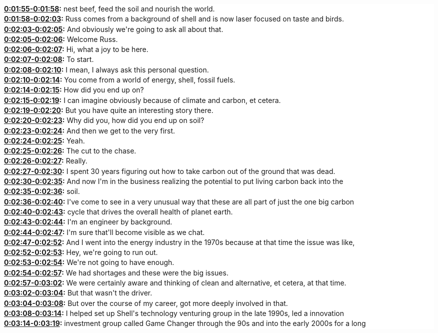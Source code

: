 **[0:01:55-0:01:58](https://investinginregenerativeagriculture.com/2020/07/07/russ-conser#t=0:01:55):**  nest beef, feed the soil and nourish the world.  
**[0:01:58-0:02:03](https://investinginregenerativeagriculture.com/2020/07/07/russ-conser#t=0:01:58):**  Russ comes from a background of shell and is now laser focused on taste and birds.  
**[0:02:03-0:02:05](https://investinginregenerativeagriculture.com/2020/07/07/russ-conser#t=0:02:03):**  And obviously we're going to ask all about that.  
**[0:02:05-0:02:06](https://investinginregenerativeagriculture.com/2020/07/07/russ-conser#t=0:02:05):**  Welcome Russ.  
**[0:02:06-0:02:07](https://investinginregenerativeagriculture.com/2020/07/07/russ-conser#t=0:02:06):**  Hi, what a joy to be here.  
**[0:02:07-0:02:08](https://investinginregenerativeagriculture.com/2020/07/07/russ-conser#t=0:02:07):**  To start.  
**[0:02:08-0:02:10](https://investinginregenerativeagriculture.com/2020/07/07/russ-conser#t=0:02:08):**  I mean, I always ask this personal question.  
**[0:02:10-0:02:14](https://investinginregenerativeagriculture.com/2020/07/07/russ-conser#t=0:02:10):**  You come from a world of energy, shell, fossil fuels.  
**[0:02:14-0:02:15](https://investinginregenerativeagriculture.com/2020/07/07/russ-conser#t=0:02:14):**  How did you end up on?  
**[0:02:15-0:02:19](https://investinginregenerativeagriculture.com/2020/07/07/russ-conser#t=0:02:15):**  I can imagine obviously because of climate and carbon, et cetera.  
**[0:02:19-0:02:20](https://investinginregenerativeagriculture.com/2020/07/07/russ-conser#t=0:02:19):**  But you have quite an interesting story there.  
**[0:02:20-0:02:23](https://investinginregenerativeagriculture.com/2020/07/07/russ-conser#t=0:02:20):**  Why did you, how did you end up on soil?  
**[0:02:23-0:02:24](https://investinginregenerativeagriculture.com/2020/07/07/russ-conser#t=0:02:23):**  And then we get to the very first.  
**[0:02:24-0:02:25](https://investinginregenerativeagriculture.com/2020/07/07/russ-conser#t=0:02:24):**  Yeah.  
**[0:02:25-0:02:26](https://investinginregenerativeagriculture.com/2020/07/07/russ-conser#t=0:02:25):**  The cut to the chase.  
**[0:02:26-0:02:27](https://investinginregenerativeagriculture.com/2020/07/07/russ-conser#t=0:02:26):**  Really.  
**[0:02:27-0:02:30](https://investinginregenerativeagriculture.com/2020/07/07/russ-conser#t=0:02:27):**  I spent 30 years figuring out how to take carbon out of the ground that was dead.  
**[0:02:30-0:02:35](https://investinginregenerativeagriculture.com/2020/07/07/russ-conser#t=0:02:30):**  And now I'm in the business realizing the potential to put living carbon back into the  
**[0:02:35-0:02:36](https://investinginregenerativeagriculture.com/2020/07/07/russ-conser#t=0:02:35):**  soil.  
**[0:02:36-0:02:40](https://investinginregenerativeagriculture.com/2020/07/07/russ-conser#t=0:02:36):**  I've come to see in a very unusual way that these are all part of just the one big carbon  
**[0:02:40-0:02:43](https://investinginregenerativeagriculture.com/2020/07/07/russ-conser#t=0:02:40):**  cycle that drives the overall health of planet earth.  
**[0:02:43-0:02:44](https://investinginregenerativeagriculture.com/2020/07/07/russ-conser#t=0:02:43):**  I'm an engineer by background.  
**[0:02:44-0:02:47](https://investinginregenerativeagriculture.com/2020/07/07/russ-conser#t=0:02:44):**  I'm sure that'll become visible as we chat.  
**[0:02:47-0:02:52](https://investinginregenerativeagriculture.com/2020/07/07/russ-conser#t=0:02:47):**  And I went into the energy industry in the 1970s because at that time the issue was like,  
**[0:02:52-0:02:53](https://investinginregenerativeagriculture.com/2020/07/07/russ-conser#t=0:02:52):**  Hey, we're going to run out.  
**[0:02:53-0:02:54](https://investinginregenerativeagriculture.com/2020/07/07/russ-conser#t=0:02:53):**  We're not going to have enough.  
**[0:02:54-0:02:57](https://investinginregenerativeagriculture.com/2020/07/07/russ-conser#t=0:02:54):**  We had shortages and these were the big issues.  
**[0:02:57-0:03:02](https://investinginregenerativeagriculture.com/2020/07/07/russ-conser#t=0:02:57):**  We were certainly aware and thinking of clean and alternative, et cetera, at that time.  
**[0:03:02-0:03:04](https://investinginregenerativeagriculture.com/2020/07/07/russ-conser#t=0:03:02):**  But that wasn't the driver.  
**[0:03:04-0:03:08](https://investinginregenerativeagriculture.com/2020/07/07/russ-conser#t=0:03:04):**  But over the course of my career, got more deeply involved in that.  
**[0:03:08-0:03:14](https://investinginregenerativeagriculture.com/2020/07/07/russ-conser#t=0:03:08):**  I helped set up Shell's technology venturing group in the late 1990s, led a innovation  
**[0:03:14-0:03:19](https://investinginregenerativeagriculture.com/2020/07/07/russ-conser#t=0:03:14):**  investment group called Game Changer through the 90s and into the early 2000s for a long  